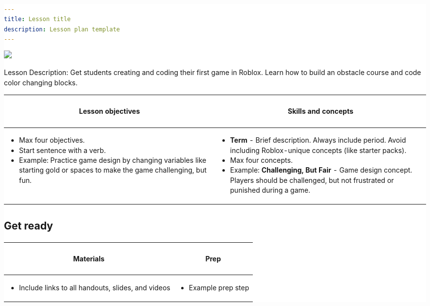 ```yaml
---
title: Lesson title
description: Lesson plan template
---
```


<img src="../../assets/misc/Placeholder-1200-275.png" width="100%" />

Lesson Description: Get students creating and coding their first game in Roblox. Learn how to build an obstacle course and code color changing blocks.

<table>
  <thead>
    <tr>
      <th width="50%"><h4>Lesson objectives</h4></th>
      <th width="50%"><h4>Skills and concepts</h4></th>
    </tr>
  </thead>
  <tbody>
    <tr>
      <td>
        <ul>
        <li>Max four objectives.</li>
        <li>Start sentence with a verb.</li>
        <li>Example: Practice game design by changing variables like starting gold or spaces to make the game challenging, but fun. </li>
        </ul>
      </td>
      <td>
        <ul>
        <li><b>Term</b> - Brief description. Always include period. Avoid including Roblox-unique concepts (like starter packs). </li>
        <li>Max four concepts.</li>
        <li>Example: <b>Challenging, But Fair</b> - Game design concept. Players should be challenged, but not frustrated or punished during a game. </li>
        </ul>
      </td>
    </tr>

  </tbody>
</table>

## Get ready

<table>
  <thead>
    <tr>
      <th><h4>Materials</h4></th>
      <th><h4>Prep</h4></th>
    </tr>
  </thead>
  <tbody>
    <tr>
      <td>
        <ul>
        <li>Include links to all handouts, slides, and videos</li>
        </ul>
      </td>
      <td>
        <ul>
        <li>Example prep step</li>
        </ul>
      </td>